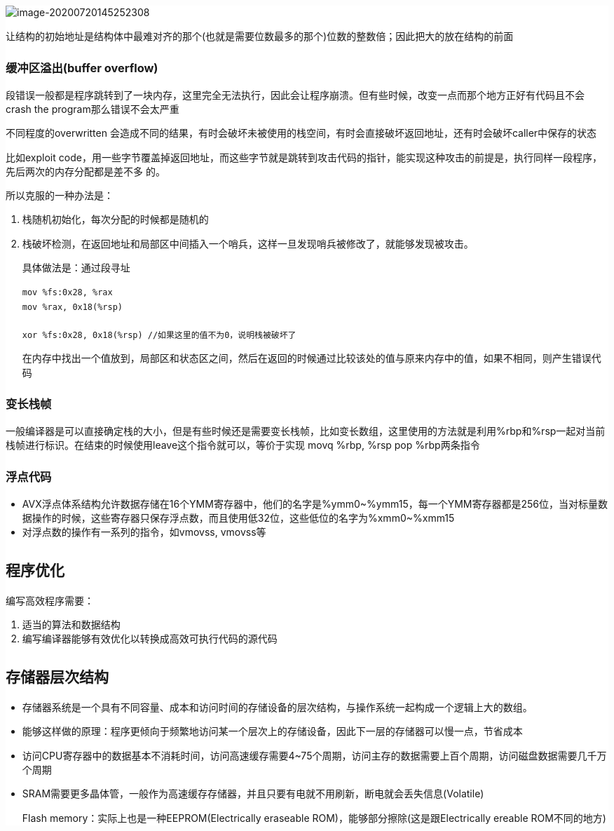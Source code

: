 ![image-20200720145252308](C:\Users\牧羊人\AppData\Roaming\Typora\typora-user-images\image-20200720145252308.png)

让结构的初始地址是结构体中最难对齐的那个(也就是需要位数最多的那个)位数的整数倍；因此把大的放在结构的前面

### 缓冲区溢出(buffer overflow)

 段错误一般都是程序跳转到了一块内存，这里完全无法执行，因此会让程序崩溃。但有些时候，改变一点而那个地方正好有代码且不会crash the program那么错误不会太严重

不同程度的overwritten 会造成不同的结果，有时会破坏未被使用的栈空间，有时会直接破坏返回地址，还有时会破坏caller中保存的状态

比如exploit code，用一些字节覆盖掉返回地址，而这些字节就是跳转到攻击代码的指针，能实现这种攻击的前提是，执行同样一段程序，先后两次的内存分配都是差不多 的。

所以克服的一种办法是：

1. 栈随机初始化，每次分配的时候都是随机的

2. 栈破坏检测，在返回地址和局部区中间插入一个哨兵，这样一旦发现哨兵被修改了，就能够发现被攻击。

   具体做法是：通过段寻址
   ```
   mov %fs:0x28, %rax
   mov %rax, 0x18(%rsp)
   
   xor %fs:0x28, 0x18(%rsp) //如果这里的值不为0，说明栈被破坏了
   ```
   在内存中找出一个值放到，局部区和状态区之间，然后在返回的时候通过比较该处的值与原来内存中的值，如果不相同，则产生错误代码

### 变长栈帧

一般编译器是可以直接确定栈的大小，但是有些时候还是需要变长栈帧，比如变长数组，这里使用的方法就是利用%rbp和%rsp一起对当前栈帧进行标识。在结束的时候使用leave这个指令就可以，等价于实现 movq %rbp, %rsp pop %rbp两条指令

### 浮点代码

- AVX浮点体系结构允许数据存储在16个YMM寄存器中，他们的名字是%ymm0\~%ymm15，每一个YMM寄存器都是256位，当对标量数据操作的时候，这些寄存器只保存浮点数，而且使用低32位，这些低位的名字为%xmm0\~%xmm15
- 对浮点数的操作有一系列的指令，如vmovss, vmovss等

## 程序优化

编写高效程序需要：

1. 适当的算法和数据结构
2. 编写编译器能够有效优化以转换成高效可执行代码的源代码

## 存储器层次结构

- 存储器系统是一个具有不同容量、成本和访问时间的存储设备的层次结构，与操作系统一起构成一个逻辑上大的数组。

- 能够这样做的原理：程序更倾向于频繁地访问某一个层次上的存储设备，因此下一层的存储器可以慢一点，节省成本

- 访问CPU寄存器中的数据基本不消耗时间，访问高速缓存需要4~75个周期，访问主存的数据需要上百个周期，访问磁盘数据需要几千万个周期

- SRAM需要更多晶体管，一般作为高速缓存存储器，并且只要有电就不用刷新，断电就会丢失信息(Volatile)

  Flash memory：实际上也是一种EEPROM(Electrically eraseable ROM)，能够部分擦除(这是跟Electrically ereable ROM不同的地方)

